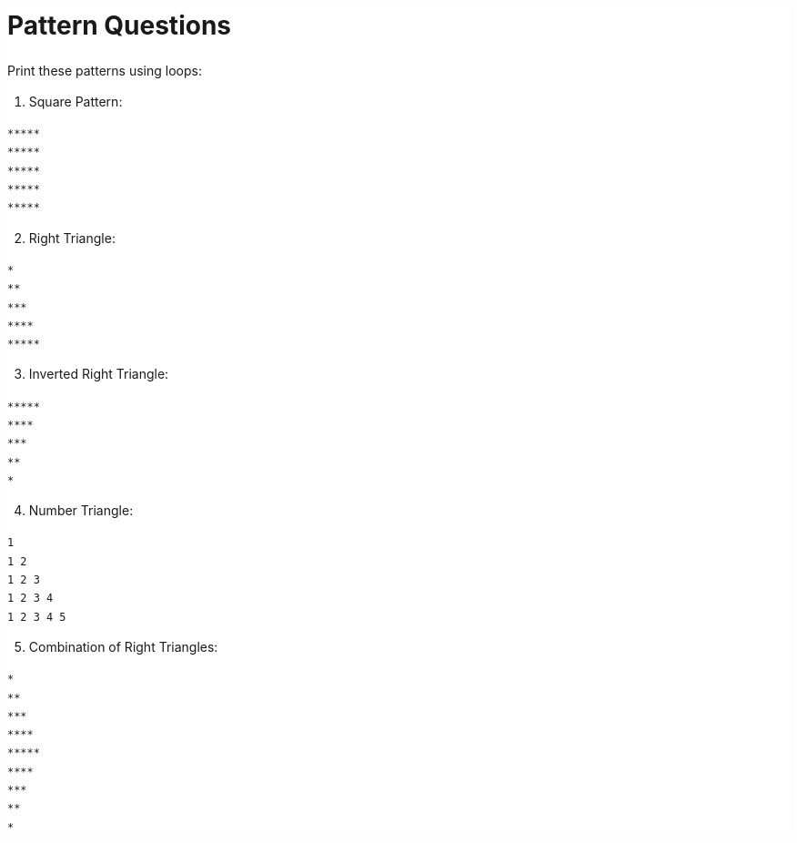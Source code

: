 # Pattern Questions

Print these patterns using loops:

1. Square Pattern:

```plaintext
*****
*****
*****
*****
*****
```

2. Right Triangle:

```plaintext
*
**
***
****
*****
```

3. Inverted Right Triangle:

```plaintext
*****
****
***
**
*
```

4. Number Triangle:

```plaintext
1
1 2
1 2 3
1 2 3 4
1 2 3 4 5
```

5. Combination of Right Triangles:

```plaintext
*
**
***
****
*****
****
***
**
*
```
